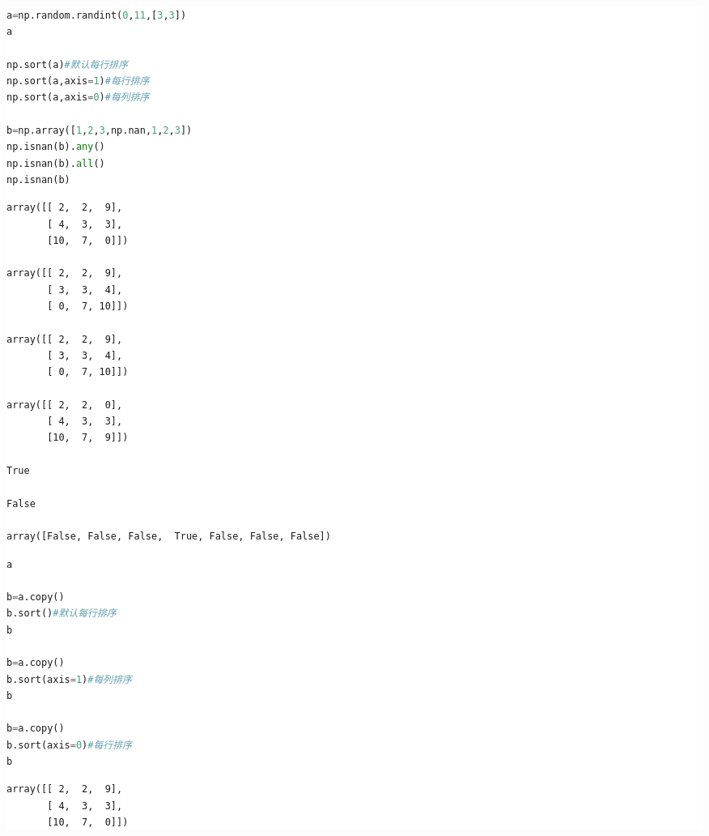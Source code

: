 ```python
a=np.random.randint(0,11,[3,3])
a

np.sort(a)#默认每行排序
np.sort(a,axis=1)#每行排序
np.sort(a,axis=0)#每列排序

b=np.array([1,2,3,np.nan,1,2,3])
np.isnan(b).any()
np.isnan(b).all()
np.isnan(b)
```

    array([[ 2,  2,  9],
           [ 4,  3,  3],
           [10,  7,  0]])

    array([[ 2,  2,  9],
           [ 3,  3,  4],
           [ 0,  7, 10]])

    array([[ 2,  2,  9],
           [ 3,  3,  4],
           [ 0,  7, 10]])

    array([[ 2,  2,  0],
           [ 4,  3,  3],
           [10,  7,  9]])

    True

    False

    array([False, False, False,  True, False, False, False])

```python
a

b=a.copy()
b.sort()#默认每行排序
b

b=a.copy()
b.sort(axis=1)#每列排序
b

b=a.copy()
b.sort(axis=0)#每行排序
b
```

    array([[ 2,  2,  9],
           [ 4,  3,  3],
           [10,  7,  0]])

